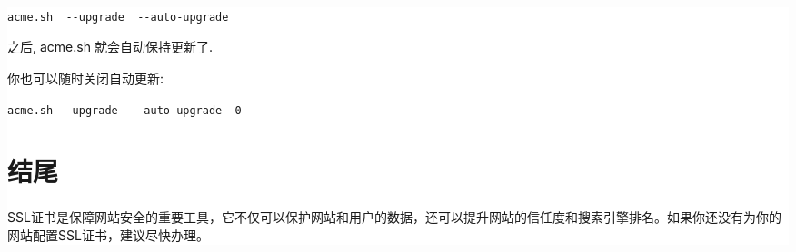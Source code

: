 ```
acme.sh  --upgrade  --auto-upgrade
```

之后, acme.sh 就会自动保持更新了.

你也可以随时关闭自动更新:

```
acme.sh --upgrade  --auto-upgrade  0
```



# 结尾

SSL证书是保障网站安全的重要工具，它不仅可以保护网站和用户的数据，还可以提升网站的信任度和搜索引擎排名。如果你还没有为你的网站配置SSL证书，建议尽快办理。

